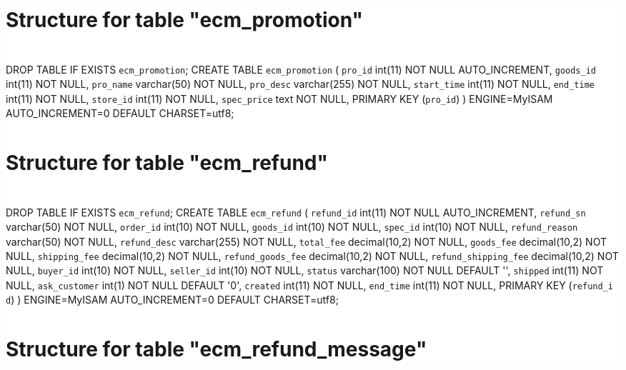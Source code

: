 #
# Structure for table "ecm_promotion"
#

DROP TABLE IF EXISTS `ecm_promotion`;
CREATE TABLE `ecm_promotion` (
  `pro_id` int(11) NOT NULL AUTO_INCREMENT,
  `goods_id` int(11) NOT NULL,
  `pro_name` varchar(50) NOT NULL,
  `pro_desc` varchar(255) NOT NULL,
  `start_time` int(11) NOT NULL,
  `end_time` int(11) NOT NULL,
  `store_id` int(11) NOT NULL,
  `spec_price` text NOT NULL,
  PRIMARY KEY (`pro_id`)
) ENGINE=MyISAM AUTO_INCREMENT=0 DEFAULT CHARSET=utf8;



#
# Structure for table "ecm_refund"
#

DROP TABLE IF EXISTS `ecm_refund`;
CREATE TABLE `ecm_refund` (
  `refund_id` int(11) NOT NULL AUTO_INCREMENT,
  `refund_sn` varchar(50) NOT NULL,
  `order_id` int(10) NOT NULL,
  `goods_id` int(10) NOT NULL,
  `spec_id` int(10) NOT NULL,
  `refund_reason` varchar(50) NOT NULL,
  `refund_desc` varchar(255) NOT NULL,
  `total_fee` decimal(10,2) NOT NULL,
  `goods_fee` decimal(10,2) NOT NULL,
  `shipping_fee` decimal(10,2) NOT NULL,
  `refund_goods_fee` decimal(10,2) NOT NULL,
  `refund_shipping_fee` decimal(10,2) NOT NULL,
  `buyer_id` int(10) NOT NULL,
  `seller_id` int(10) NOT NULL,
  `status` varchar(100) NOT NULL DEFAULT '',
  `shipped` int(11) NOT NULL,
  `ask_customer` int(1) NOT NULL DEFAULT '0',
  `created` int(11) NOT NULL,
  `end_time` int(11) NOT NULL,
  PRIMARY KEY (`refund_id`)
) ENGINE=MyISAM AUTO_INCREMENT=0 DEFAULT CHARSET=utf8;

#
# Structure for table "ecm_refund_message"
#
